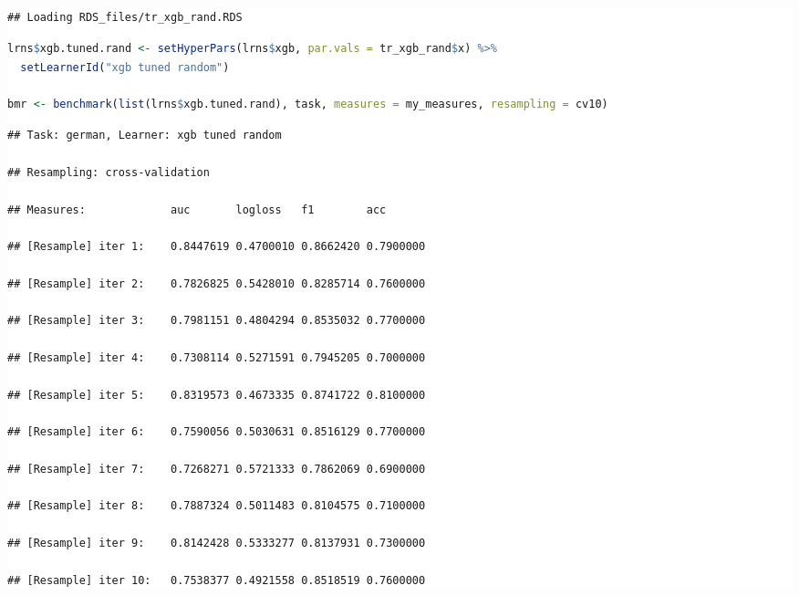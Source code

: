     ## Loading RDS_files/tr_xgb_rand.RDS

``` r
lrns$xgb.tuned.rand <- setHyperPars(lrns$xgb, par.vals = tr_xgb_rand$x) %>%
  setLearnerId("xgb tuned random")

bmr <- benchmark(list(lrns$xgb.tuned.rand), task, measures = my_measures, resampling = cv10)
```

    ## Task: german, Learner: xgb tuned random

    ## Resampling: cross-validation

    ## Measures:             auc       logloss   f1        acc

    ## [Resample] iter 1:    0.8447619 0.4700010 0.8662420 0.7900000

    ## [Resample] iter 2:    0.7826825 0.5428010 0.8285714 0.7600000

    ## [Resample] iter 3:    0.7981151 0.4804294 0.8535032 0.7700000

    ## [Resample] iter 4:    0.7308114 0.5271591 0.7945205 0.7000000

    ## [Resample] iter 5:    0.8319573 0.4673335 0.8741722 0.8100000

    ## [Resample] iter 6:    0.7590056 0.5030631 0.8516129 0.7700000

    ## [Resample] iter 7:    0.7268271 0.5721333 0.7862069 0.6900000

    ## [Resample] iter 8:    0.7887324 0.5011483 0.8104575 0.7100000

    ## [Resample] iter 9:    0.8142428 0.5333277 0.8137931 0.7300000

    ## [Resample] iter 10:   0.7538377 0.4921558 0.8518519 0.7600000
